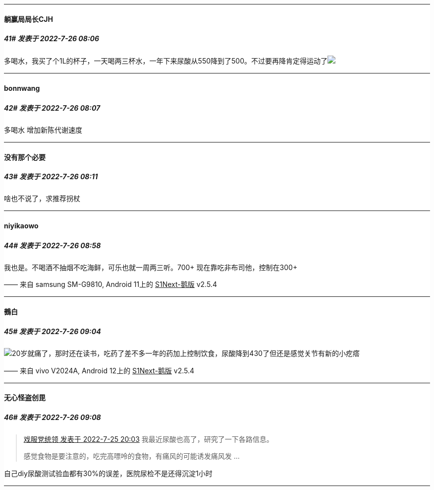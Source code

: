 *****

####  躺赢局局长CJH  
##### 41#       发表于 2022-7-26 08:06

多喝水，我买了个1L的杯子，一天喝两三杯水，一年下来尿酸从550降到了500。不过要再降肯定得运动了<img src="https://static.saraba1st.com/image/smiley/face2017/006.png" referrerpolicy="no-referrer">

*****

####  bonnwang  
##### 42#       发表于 2022-7-26 08:07

多喝水 增加新陈代谢速度

*****

####  没有那个必要  
##### 43#       发表于 2022-7-26 08:11

啥也不说了，求推荐拐杖

*****

####  niyikaowo  
##### 44#       发表于 2022-7-26 08:58

我也是。不喝酒不抽烟不吃海鲜，可乐也就一周两三听。700+
现在靠吃非布司他，控制在300+

—— 来自 samsung SM-G9810, Android 11上的 [S1Next-鹅版](https://github.com/ykrank/S1-Next/releases) v2.5.4

*****

####  鵺白  
##### 45#       发表于 2022-7-26 09:04

<img src="https://static.saraba1st.com/image/smiley/face2017/002.png" referrerpolicy="no-referrer">20岁就痛了，那时还在读书，吃药了差不多一年的药加上控制饮食，尿酸降到430了但还是感觉关节有新的小疙瘩

—— 来自 vivo V2024A, Android 12上的 [S1Next-鹅版](https://github.com/ykrank/S1-Next/releases) v2.5.4

*****

####  无心怪盗创毘  
##### 46#       发表于 2022-7-26 09:08

<blockquote><a href="httphttps://bbs.saraba1st.com/2b/forum.php?mod=redirect&amp;goto=findpost&amp;pid=56798432&amp;ptid=2083149" target="_blank">戏服党统领 发表于 2022-7-25 20:03</a>
我最近尿酸也高了，研究了一下各路信息。

感觉食物是要注意的，吃完高嘌呤的食物，有痛风的可能诱发痛风发 ...</blockquote>
自己diy尿酸测试验血都有30%的误差，医院尿检不是还得沉淀1小时

*****
